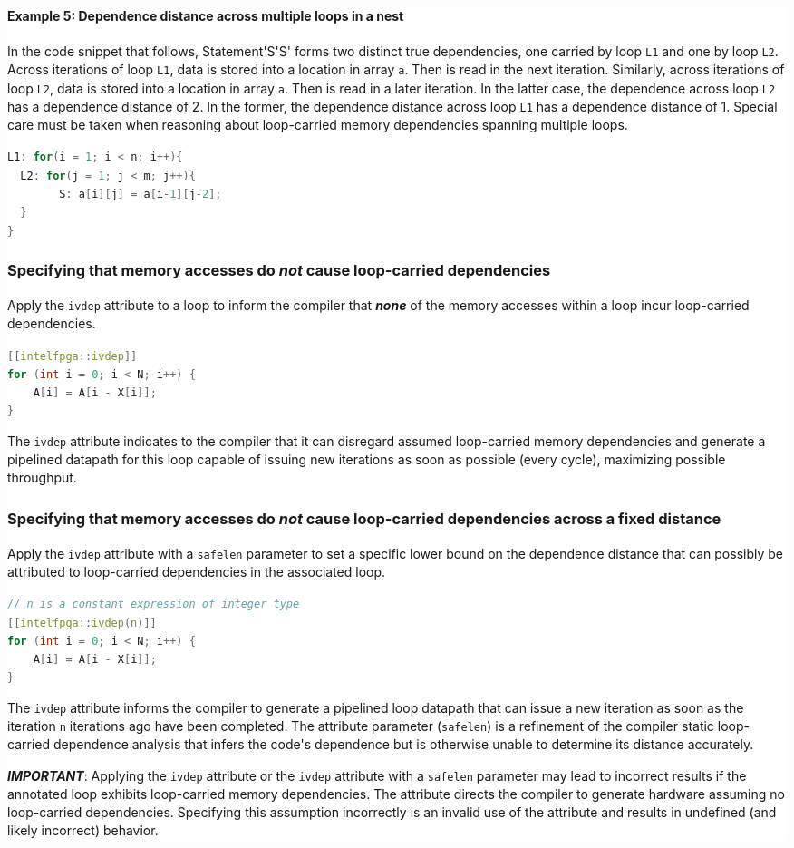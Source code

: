 #### Example 5: Dependence distance across multiple loops in a nest
In the code snippet that follows, Statement'S'S' forms two distinct true dependencies, one carried by loop `L1` and one by loop `L2`. Across iterations of loop `L1`, data is stored into a location in array `a`. Then is read in the next iteration. Similarly, across iterations of loop `L2`, data is stored into a location in array `a`. Then is read in a later iteration. In the latter case, the dependence across loop `L2` has a dependence distance of 2. In the former, the dependence distance across loop `L1` has a dependence distance of 1. Special care must be taken when reasoning about loop-carried memory dependencies spanning multiple loops.
```c++
L1: for(i = 1; i < n; i++){
  L2: for(j = 1; j < m; j++){
        S: a[i][j] = a[i-1][j-2];
  }
}
```

### Specifying that memory accesses do *not* cause loop-carried dependencies
Apply the `ivdep` attribute to a loop to inform the compiler that ***none*** of the memory accesses within a loop incur loop-carried dependencies.
```c++
[[intelfpga::ivdep]]
for (int i = 0; i < N; i++) {
    A[i] = A[i - X[i]];
}
```
The `ivdep` attribute indicates to the compiler that it can disregard assumed loop-carried memory dependencies and generate a pipelined datapath for this loop capable of issuing new iterations as soon as possible (every cycle), maximizing possible throughput.

### Specifying that memory accesses do *not* cause loop-carried dependencies across a fixed distance
Apply the `ivdep` attribute with a `safelen` parameter to set a specific lower bound on the dependence distance that can possibly be attributed to loop-carried dependencies in the associated loop.
```c++
// n is a constant expression of integer type
[[intelfpga::ivdep(n)]]
for (int i = 0; i < N; i++) {
    A[i] = A[i - X[i]];
}
```
The `ivdep` attribute informs the compiler to generate a pipelined loop datapath that can issue a new iteration as soon as the iteration `n` iterations ago have been completed. The attribute parameter (`safelen`) is a refinement of the compiler static loop-carried dependence analysis that infers the code's dependence but is otherwise unable to determine its distance accurately.

***IMPORTANT***: Applying the `ivdep` attribute or the `ivdep` attribute with a `safelen` parameter may lead to incorrect results if the annotated loop exhibits loop-carried memory dependencies. The attribute directs the compiler to generate hardware assuming no loop-carried dependencies. Specifying this assumption incorrectly is an invalid use of the attribute and results in undefined (and likely incorrect) behavior.
